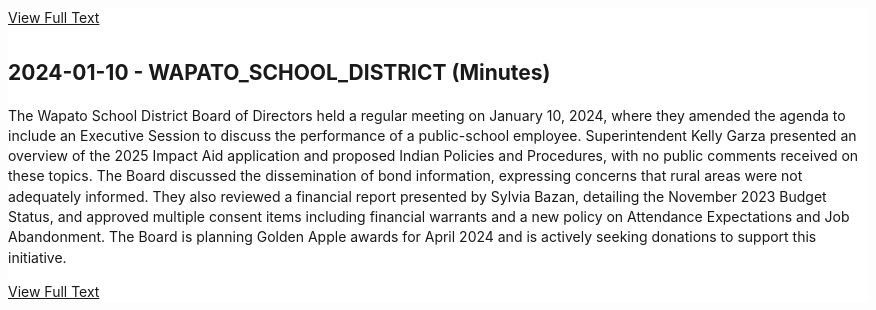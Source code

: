 [View Full Text](https://raw.githubusercontent.com/VoronoiPerspectives/WashingtonStateSchoolBoardExplorer/refs/heads/main/data/countries/usa/states/wa/counties/yakima/school_boards/wapato_school_district/2024/2024-01-10-minutes.txt)

## 2024-01-10 - WAPATO_SCHOOL_DISTRICT (Minutes)

The Wapato School District Board of Directors held a regular meeting on January 10, 2024, where they amended the agenda to include an Executive Session to discuss the performance of a public-school employee. Superintendent Kelly Garza presented an overview of the 2025 Impact Aid application and proposed Indian Policies and Procedures, with no public comments received on these topics. The Board discussed the dissemination of bond information, expressing concerns that rural areas were not adequately informed. They also reviewed a financial report presented by Sylvia Bazan, detailing the November 2023 Budget Status, and approved multiple consent items including financial warrants and a new policy on Attendance Expectations and Job Abandonment. The Board is planning Golden Apple awards for April 2024 and is actively seeking donations to support this initiative.

[View Full Text](https://raw.githubusercontent.com/VoronoiPerspectives/WashingtonStateSchoolBoardExplorer/refs/heads/main/data/countries/usa/states/wa/counties/yakima/school_boards/wapato_school_district/2024/2024-01-10-januaryregularboardmeeting-minutes.txt)

